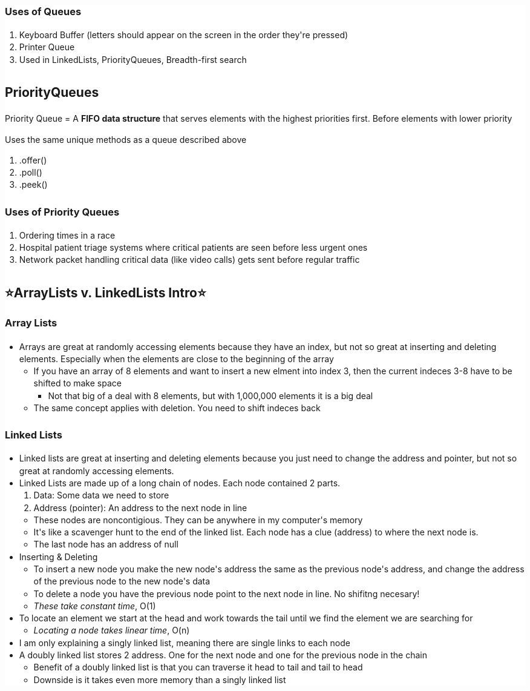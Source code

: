 ### Uses of Queues
1. Keyboard Buffer (letters should appear on the screen in the order they're pressed)
2. Printer Queue
3. Used in LinkedLists, PriorityQueues, Breadth-first search



## PriorityQueues
Priority Queue = A **FIFO data structure** that serves elements with the highest priorities first. Before elements with lower priority

Uses the same unique methods as a queue described above 
1. .offer()
2. .poll()
3. .peek()

### Uses of Priority Queues
1. Ordering times in a race
2. Hospital patient triage systems where critical patients are seen before less urgent ones
3. Network packet handling critical data (like video calls) gets sent before regular traffic

## ⭐️ArrayLists v. LinkedLists Intro⭐️
### Array Lists
* Arrays are great at randomly accessing elements because they have an index, but not so great at inserting and deleting elements. Especially when the elements are close to the beginning of the array
    * If you have an array of 8 elements and want to insert a new elment into index 3, then the current indeces 3-8 have to be shifted to make space
        * Not that big of a deal with 8 elements, but with 1,000,000 elements it is a big deal
    * The same concept applies with deletion. You need to shift indeces back

### Linked Lists
* Linked lists are great at inserting and deleting elements because you just need to change the address and pointer, but not so great at randomly accessing elements. 
* Linked Lists are made up of a long chain of nodes. Each node contained 2 parts.
    1. Data: Some data we need to store
    2. Address (pointer): An address to the next node in line
    * These nodes are noncontigious. They can be anywhere in my computer's memory
    * It's like a scavenger hunt to the end of the linked list. Each node has a clue (address) to where the next node is. 
    * The last node has an address of null
* Inserting & Deleting
    * To insert a new node you make the new node's address the same as the previous node's address, and change the address of the previous node to the new node's data
    * To delete a node you have the previous node point to the next node in line. No shifitng necesary!
    * *These take constant time*, O(1)
* To locate an element we start at the head and work towards the tail until we find the element we are searching for
    * *Locating a node takes linear time*, O(n)
* I am only explaining a singly linked list, meaning there are single links to each node
* A doubly linked list stores 2 address. One for the next node and one for the previous node in the chain
    * Benefit of a doubly linked list is that you can traverse it head to tail and tail to head 
    * Downside is it takes even more memory than a singly linked list 
